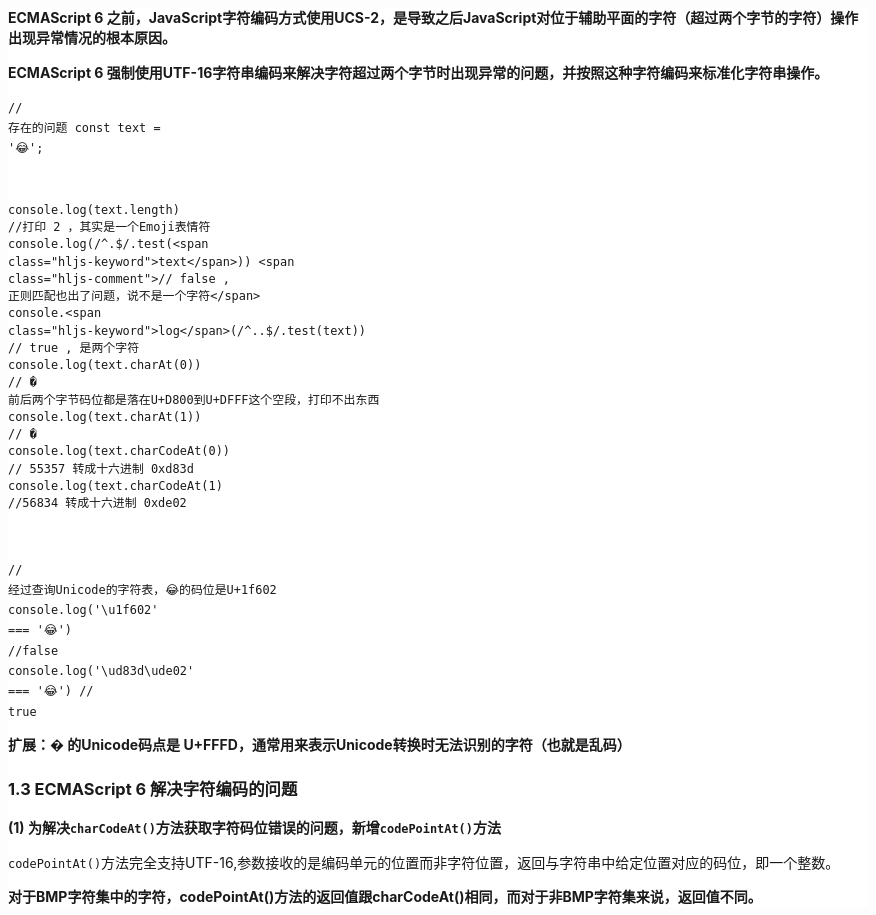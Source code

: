 <p><b>ECMAScript 6 之前，JavaScript字符编码方式使用UCS-2，是导致之后JavaScript对位于辅助平面的字符（超过两个字节的字符）操作出现异常情况的根本原因。</b></p>
<p><b>ECMAScript 6 强制使用UTF-16字符串编码来解决字符超过两个字节时出现异常的问题，并按照这种字符编码来标准化字符串操作。</b></p>
<div class="widget-codetool" style="display:none;">
      <div class="widget-codetool--inner">
      <span class="selectCode code-tool" data-toggle="tooltip" data-placement="top" title="" data-original-title="全选"></span>
      <span type="button" class="copyCode code-tool" data-toggle="tooltip" data-placement="top" data-clipboard-text="// 存在的问题
const text = '😂';

console.log(text.length)  //打印 2 ，其实是一个Emoji表情符
console.log(/^.$/.test(text)) // false , 正则匹配也出了问题，说不是一个字符
console.log(/^..$/.test(text)) // true , 是两个字符
console.log(text.charAt(0)) // � 前后两个字节码位都是落在U+D800到U+DFFF这个空段，打印不出东西
console.log(text.charAt(1)) // �
console.log(text.charCodeAt(0)) // 55357 转成十六进制 0xd83d
console.log(text.charCodeAt(1) //56834 转成十六进制 0xde02

// 经过查询Unicode的字符表，😂的码位是U+1f602
console.log('\u1f602' === '😂') //false
console.log('\ud83d\ude02' === '😂') // true" title="" data-original-title="复制"></span>
      <span type="button" class="saveToNote code-tool" data-toggle="tooltip" data-placement="top" title="" data-original-title="放进笔记"></span>
      </div>
      </div><pre class="hljs mel"><code><span class="hljs-comment">// 存在的问题</span>
const <span class="hljs-keyword">text</span> = <span class="hljs-string">'😂'</span>;

console.<span class="hljs-keyword">log</span>(<span class="hljs-keyword">text</span>.length)  <span class="hljs-comment">//打印 2 ，其实是一个Emoji表情符</span>
console.<span class="hljs-keyword">log</span>(/^.$/.test(<span class="hljs-keyword">text</span>)) <span class="hljs-comment">// false , 正则匹配也出了问题，说不是一个字符</span>
console.<span class="hljs-keyword">log</span>(/^..$/.test(<span class="hljs-keyword">text</span>)) <span class="hljs-comment">// true , 是两个字符</span>
console.<span class="hljs-keyword">log</span>(<span class="hljs-keyword">text</span>.charAt(<span class="hljs-number">0</span>)) <span class="hljs-comment">// � 前后两个字节码位都是落在U+D800到U+DFFF这个空段，打印不出东西</span>
console.<span class="hljs-keyword">log</span>(<span class="hljs-keyword">text</span>.charAt(<span class="hljs-number">1</span>)) <span class="hljs-comment">// �</span>
console.<span class="hljs-keyword">log</span>(<span class="hljs-keyword">text</span>.charCodeAt(<span class="hljs-number">0</span>)) <span class="hljs-comment">// 55357 转成十六进制 0xd83d</span>
console.<span class="hljs-keyword">log</span>(<span class="hljs-keyword">text</span>.charCodeAt(<span class="hljs-number">1</span>) <span class="hljs-comment">//56834 转成十六进制 0xde02</span>

<span class="hljs-comment">// 经过查询Unicode的字符表，😂的码位是U+1f602</span>
console.<span class="hljs-keyword">log</span>(<span class="hljs-string">'\u1f602'</span> === <span class="hljs-string">'😂'</span>) <span class="hljs-comment">//false</span>
console.<span class="hljs-keyword">log</span>(<span class="hljs-string">'\ud83d\ude02'</span> === <span class="hljs-string">'😂'</span>) <span class="hljs-comment">// true</span></code></pre>
<p><b>扩展：� 的Unicode码点是 U+FFFD，通常用来表示Unicode转换时无法识别的字符（也就是乱码）</b></p>
<h3 id="articleHeader3">1.3 ECMAScript 6 解决字符编码的问题</h3>
<p><b> (1) 为解决<code>charCodeAt()</code>方法获取字符码位错误的问题，新增<code>codePointAt()</code>方法</b></p>
<p><code>codePointAt()</code>方法完全支持UTF-16,参数接收的是编码单元的位置而非字符位置，返回与字符串中给定位置对应的码位，即一个整数。</p>
<p><b>对于BMP字符集中的字符，codePointAt()方法的返回值跟charCodeAt()相同，而对于非BMP字符集来说，返回值不同。</b></p>
<div class="widget-codetool" style="display:none;">
      <div class="widget-codetool--inner">
      <span class="selectCode code-tool" data-toggle="tooltip" data-placement="top" title="" data-original-title="全选"></span>
      <span type="button" class="copyCode code-tool" data-toggle="tooltip" data-placement="top" data-clipboard-text="const text = '😂';

console.log(text.charCodeAt(0)) // 位置0处的一个编码单元 55357
console.log(text.charCodeAt(1)) // 位置1处的一个编码单元 56834

console.log(text.codePointAt(0)) // 位置0处的编码单元开始的码位，此例是从这个编码单位开始的两个编码单元组合的字符（四个字节），所以会打印出所有码位，即四字节的码位 128514 即0x1f602，大于0xffff，也证明了是占四个字节的存储空间。